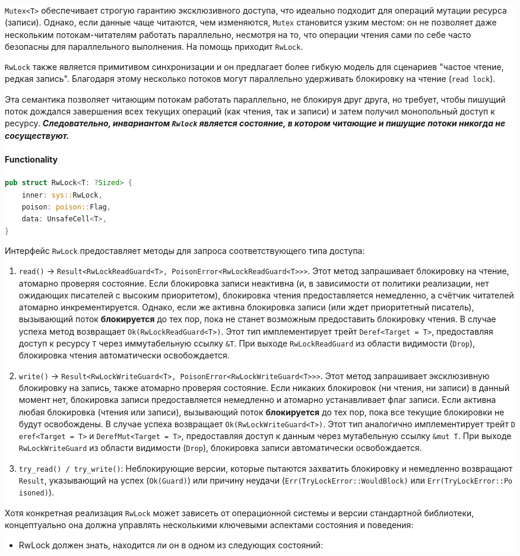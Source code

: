 `Mutex<T>` обеспечивает строгую гарантию эксклюзивного доступа, что идеально подходит для операций мутации ресурса (записи). Однако, если данные чаще читаются, чем изменяются, `Mutex` становится узким местом: он не позволяет даже нескольким потокам-читателям работать параллельно, несмотря на то, что операции чтения сами по себе часто безопасны для параллельного выполнения. На помощь приходит `RwLock`.

`RwLock` также является примитивом синхронизации и он предлагает более гибкую модель для сценариев "частое чтение, редкая запись". Благодаря этому несколько потоков могут параллельно удерживать блокировку на чтение (`read lock`).

Эта семантика позволяет читающим потокам работать параллельно, не блокируя друг друга, но требует, чтобы пишущий поток дождался завершения всех текущих операций (как чтения, так и записи) и затем получил монопольный доступ к ресурсу. ***Следовательно, инвариантом `Rwlock` является состояние, в котором читающие и пишущие потоки никогда не сосуществуют.***

#### Functionality

``` Rust
pub struct RwLock<T: ?Sized> {
    inner: sys::RwLock,
    poison: poison::Flag,
    data: UnsafeCell<T>,
}
```


Интерфейс `RwLock` предоставляет методы для запроса соответствующего типа доступа:

1. `read()` -> `Result<RwLockReadGuard<T>, PoisonError<RwLockReadGuard<T>>>`. Этот метод запрашивает блокировку на чтение, атомарно проверяя состояние. Если блокировка записи неактивна (и, в зависимости от политики реализации, нет ожидающих писателей с высоким приоритетом), блокировка чтения предоставляется немедленно, а счётчик читателей атомарно инкрементируется. Однако, если же активна блокировка записи (или ждет приоритетный писатель), вызывающий поток **блокируется** до тех пор, пока не станет возможным предоставить блокировку чтения. В случае успеха метод возвращает `Ok(RwLockReadGuard<T>)`. Этот тип имплементирует трейт `Deref<Target = T>`, предоставляя доступ к ресурсу `T` через иммутабельную ссылку `&T`. При выходе `RwLockReadGuard` из области видимости (`Drop`), блокировка чтения автоматически освобождается.
        
2. `write()` -> `Result<RwLockWriteGuard<T>, PoisonError<RwLockWriteGuard<T>>>`. Этот метод запрашивает эксклюзивную блокировку на запись, также атомарно проверяя состояние. Если никаких блокировок (ни чтения, ни записи) в данный момент нет, блокировка записи предоставляется немедленно и атомарно устанавливает флаг записи. Если активна любая блокировка (чтения или записи), вызывающий поток **блокируется** до тех пор, пока все текущие блокировки не будут освобождены. В случае успеха возвращает `Ok(RwLockWriteGuard<T>)`. Этот тип аналогично имплементирует трейт `Deref<Target = T>` и `DerefMut<Target = T>`, предоставляя доступ к данным через мутабельную ссылку `&mut T`. При выходе `RwLockWriteGuard` из области видимости (`Drop`), блокировка записи автоматически освобождается.
        
3. `try_read() / try_write()`: Неблокирующие версии, которые пытаются захватить блокировку и немедленно возвращают `Result`, указывающий на успех (`Ok(Guard)`) или причину неудачи (`Err(TryLockError::WouldBlock)` или `Err(TryLockError::Poisoned)`).


Хотя конкретная реализация `RwLock` может зависеть от операционной системы и версии стандартной библиотеки, концептуально она должна управлять несколькими ключевыми аспектами состояния и поведения:

- RwLock должен знать, находится ли он в одном из следующих состояний:
